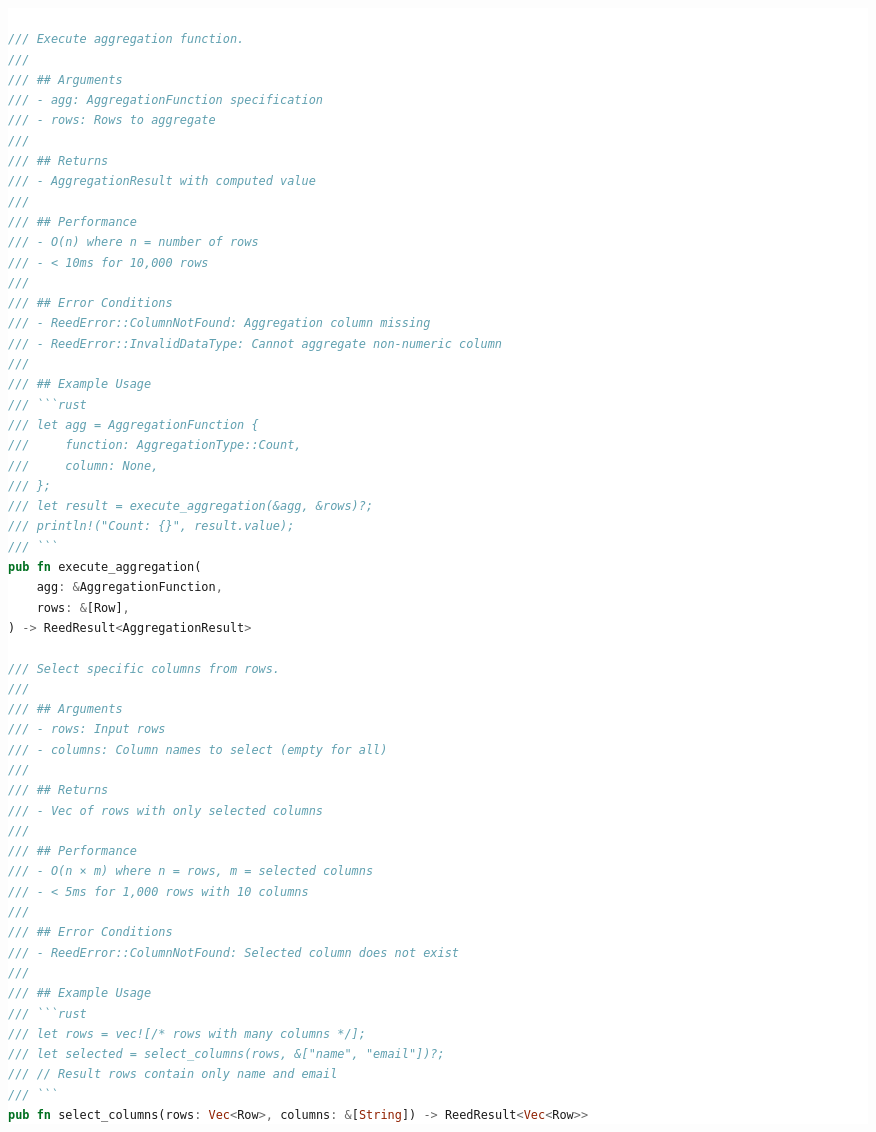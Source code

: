 ```rust

/// Execute aggregation function.
///
/// ## Arguments
/// - agg: AggregationFunction specification
/// - rows: Rows to aggregate
///
/// ## Returns
/// - AggregationResult with computed value
///
/// ## Performance
/// - O(n) where n = number of rows
/// - < 10ms for 10,000 rows
///
/// ## Error Conditions
/// - ReedError::ColumnNotFound: Aggregation column missing
/// - ReedError::InvalidDataType: Cannot aggregate non-numeric column
///
/// ## Example Usage
/// ```rust
/// let agg = AggregationFunction {
///     function: AggregationType::Count,
///     column: None,
/// };
/// let result = execute_aggregation(&agg, &rows)?;
/// println!("Count: {}", result.value);
/// ```
pub fn execute_aggregation(
    agg: &AggregationFunction,
    rows: &[Row],
) -> ReedResult<AggregationResult>

/// Select specific columns from rows.
///
/// ## Arguments
/// - rows: Input rows
/// - columns: Column names to select (empty for all)
///
/// ## Returns
/// - Vec of rows with only selected columns
///
/// ## Performance
/// - O(n × m) where n = rows, m = selected columns
/// - < 5ms for 1,000 rows with 10 columns
///
/// ## Error Conditions
/// - ReedError::ColumnNotFound: Selected column does not exist
///
/// ## Example Usage
/// ```rust
/// let rows = vec![/* rows with many columns */];
/// let selected = select_columns(rows, &["name", "email"])?;
/// // Result rows contain only name and email
/// ```
pub fn select_columns(rows: Vec<Row>, columns: &[String]) -> ReedResult<Vec<Row>>
```
